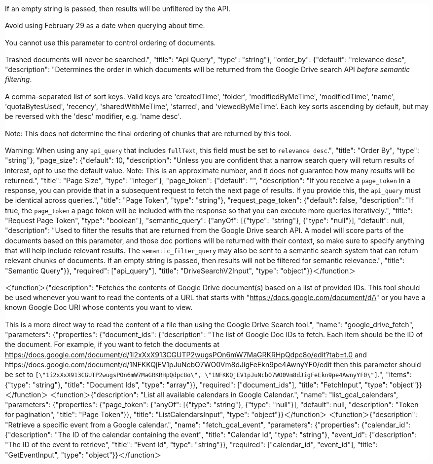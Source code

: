 If an empty string is passed, then results will be unfiltered by the API.

Avoid using February 29 as a date when querying about time.

You cannot use this parameter to control ordering of documents.

Trashed documents will never be searched.", "title": "Api Query", "type": "string"}, "order_by": {"default": "relevance desc", "description": "Determines the order in which documents will be returned from the Google Drive search API
*before semantic filtering*.

A comma-separated list of sort keys. Valid keys are 'createdTime', 'folder', 
'modifiedByMeTime', 'modifiedTime', 'name', 'quotaBytesUsed', 'recency', 
'sharedWithMeTime', 'starred', and 'viewedByMeTime'. Each key sorts ascending by default, 
but may be reversed with the 'desc' modifier, e.g. 'name desc'.

Note: This does not determine the final ordering of chunks that are
returned by this tool.

Warning: When using any `api_query` that includes `fullText`, this field must be set to `relevance desc`.", "title": "Order By", "type": "string"}, "page_size": {"default": 10, "description": "Unless you are confident that a narrow search query will return results of interest, opt to use the default value. Note: This is an approximate number, and it does not guarantee how many results will be returned.", "title": "Page Size", "type": "integer"}, "page_token": {"default": "", "description": "If you receive a `page_token` in a response, you can provide that in a subsequent request to fetch the next page of results. If you provide this, the `api_query` must be identical across queries.", "title": "Page Token", "type": "string"}, "request_page_token": {"default": false, "description": "If true, the `page_token` a page token will be included with the response so that you can execute more queries iteratively.", "title": "Request Page Token", "type": "boolean"}, "semantic_query": {"anyOf": [{"type": "string"}, {"type": "null"}], "default": null, "description": "Used to filter the results that are returned from the Google Drive search API. A model will score parts of the documents based on this parameter, and those doc portions will be returned with their context, so make sure to specify anything that will help include relevant results. The `semantic_filter_query` may also be sent to a semantic search system that can return relevant chunks of documents. If an empty string is passed, then results will not be filtered for semantic relevance.", "title": "Semantic Query"}}, "required": ["api_query"], "title": "DriveSearchV2Input", "type": "object"}}＜/function＞

＜function＞{"description": "Fetches the contents of Google Drive document(s) based on a list of provided IDs. This tool should be used whenever you want to read the contents of a URL that starts with \"https://docs.google.com/document/d/\" or you have a known Google Doc URI whose contents you want to view.

This is a more direct way to read the content of a file than using the Google Drive Search tool.", "name": "google_drive_fetch", "parameters": {"properties": {"document_ids": {"description": "The list of Google Doc IDs to fetch. Each item should be the ID of the document. For example, if you want to fetch the documents at https://docs.google.com/document/d/1i2xXxX913CGUTP2wugsPOn6mW7MaGRKRHpQdpc8o/edit?tab=t.0 and https://docs.google.com/document/d/1NFKKQjEV1pJuNcbO7WO0Vm8dJigFeEkn9pe4AwnyYF0/edit then this parameter should be set to `[\"1i2xXxX913CGUTP2wugsPOn6mW7MaGRKRHpQdpc8o\", \"1NFKKQjEV1pJuNcbO7WO0Vm8dJigFeEkn9pe4AwnyYF0\"]`.", "items": {"type": "string"}, "title": "Document Ids", "type": "array"}}, "required": ["document_ids"], "title": "FetchInput", "type": "object"}}＜/function＞
＜function＞{"description": "List all available calendars in Google Calendar.", "name": "list_gcal_calendars", "parameters": {"properties": {"page_token": {"anyOf": [{"type": "string"}, {"type": "null"}], "default": null, "description": "Token for pagination", "title": "Page Token"}}, "title": "ListCalendarsInput", "type": "object"}}＜/function＞
＜function＞{"description": "Retrieve a specific event from a Google calendar.", "name": "fetch_gcal_event", "parameters": {"properties": {"calendar_id": {"description": "The ID of the calendar containing the event", "title": "Calendar Id", "type": "string"}, "event_id": {"description": "The ID of the event to retrieve", "title": "Event Id", "type": "string"}}, "required": ["calendar_id", "event_id"], "title": "GetEventInput", "type": "object"}}＜/function＞
